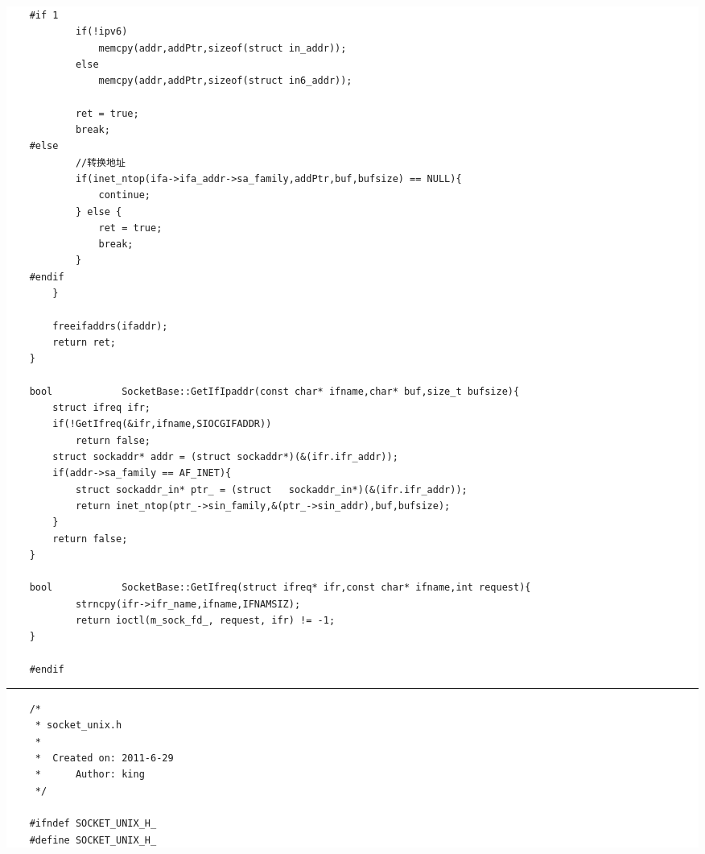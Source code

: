         #if 1
                if(!ipv6)
                    memcpy(addr,addPtr,sizeof(struct in_addr));
                else
                    memcpy(addr,addPtr,sizeof(struct in6_addr));

                ret = true;
                break;
        #else
                //转换地址
                if(inet_ntop(ifa->ifa_addr->sa_family,addPtr,buf,bufsize) == NULL){
                    continue;
                } else {
                    ret = true;
                    break;
                }
        #endif
            }

            freeifaddrs(ifaddr);
            return ret;
        }

        bool 			SocketBase::GetIfIpaddr(const char* ifname,char* buf,size_t bufsize){
            struct ifreq ifr;
            if(!GetIfreq(&ifr,ifname,SIOCGIFADDR))
                return false;
            struct sockaddr* addr = (struct sockaddr*)(&(ifr.ifr_addr));
            if(addr->sa_family == AF_INET){
                struct sockaddr_in* ptr_ = (struct   sockaddr_in*)(&(ifr.ifr_addr));
                return inet_ntop(ptr_->sin_family,&(ptr_->sin_addr),buf,bufsize);
            }
            return false;
        }

        bool			SocketBase::GetIfreq(struct ifreq* ifr,const char* ifname,int request){
                strncpy(ifr->ifr_name,ifname,IFNAMSIZ);
                return ioctl(m_sock_fd_, request, ifr) != -1;
        }

        #endif

---


        /*
         * socket_unix.h
         *
         *  Created on: 2011-6-29
         *      Author: king
         */

        #ifndef SOCKET_UNIX_H_
        #define SOCKET_UNIX_H_
